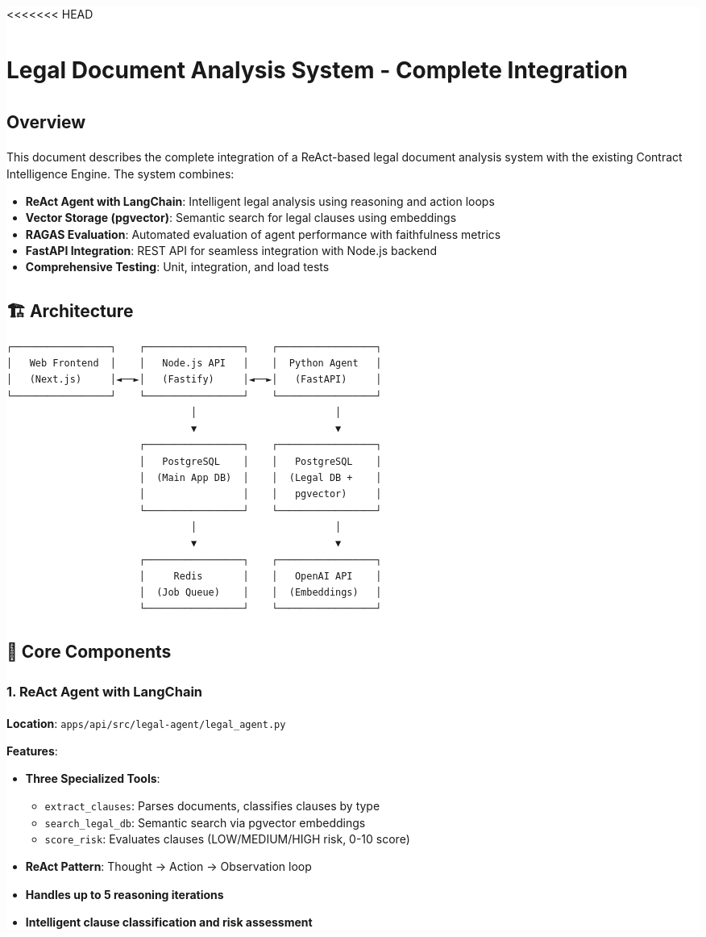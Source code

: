 <<<<<<< HEAD
# Legal Document Analysis System - Complete Integration

## Overview

This document describes the complete integration of a ReAct-based legal document analysis system with the existing Contract Intelligence Engine. The system combines:

- **ReAct Agent with LangChain**: Intelligent legal analysis using reasoning and action loops
- **Vector Storage (pgvector)**: Semantic search for legal clauses using embeddings
- **RAGAS Evaluation**: Automated evaluation of agent performance with faithfulness metrics
- **FastAPI Integration**: REST API for seamless integration with Node.js backend
- **Comprehensive Testing**: Unit, integration, and load tests

## 🏗️ Architecture

```
┌─────────────────┐    ┌─────────────────┐    ┌─────────────────┐
│   Web Frontend  │    │   Node.js API   │    │  Python Agent   │
│   (Next.js)     │◄──►│   (Fastify)     │◄──►│   (FastAPI)     │
└─────────────────┘    └─────────────────┘    └─────────────────┘
                                │                        │
                                ▼                        ▼
                       ┌─────────────────┐    ┌─────────────────┐
                       │   PostgreSQL    │    │   PostgreSQL    │
                       │  (Main App DB)  │    │  (Legal DB +    │
                       │                 │    │   pgvector)     │
                       └─────────────────┘    └─────────────────┘
                                │                        │
                                ▼                        ▼
                       ┌─────────────────┐    ┌─────────────────┐
                       │     Redis       │    │   OpenAI API    │
                       │  (Job Queue)    │    │  (Embeddings)   │
                       └─────────────────┘    └─────────────────┘
```

## 🎯 Core Components

### 1. ReAct Agent with LangChain

**Location**: `apps/api/src/legal-agent/legal_agent.py`

**Features**:
- **Three Specialized Tools**:
  - `extract_clauses`: Parses documents, classifies clauses by type
  - `search_legal_db`: Semantic search via pgvector embeddings
  - `score_risk`: Evaluates clauses (LOW/MEDIUM/HIGH risk, 0-10 score)

- **ReAct Pattern**: Thought → Action → Observation loop
- **Handles up to 5 reasoning iterations**
- **Intelligent clause classification and risk assessment**
